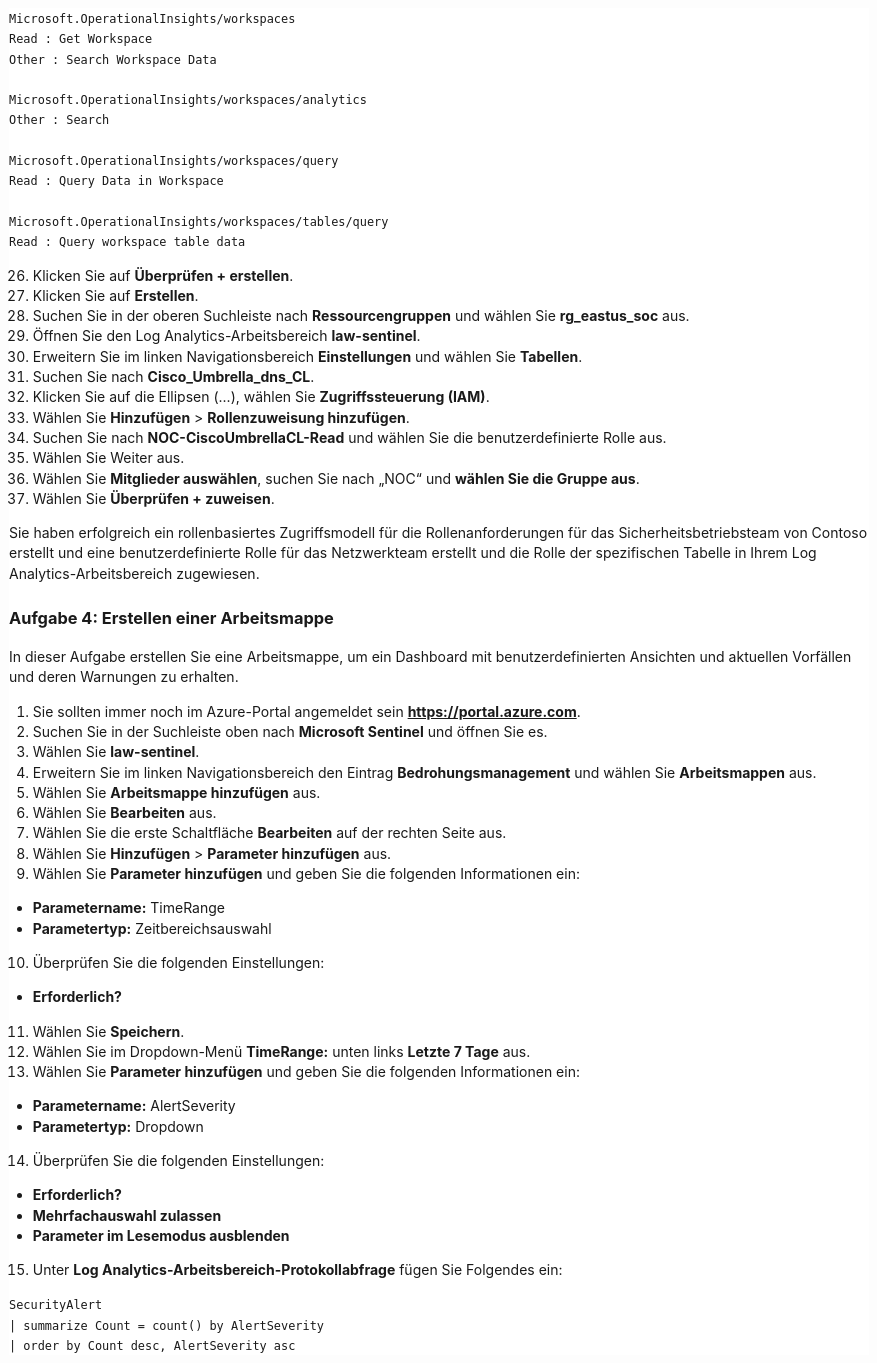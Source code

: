 ```
Microsoft.OperationalInsights/workspaces
Read : Get Workspace
Other : Search Workspace Data

Microsoft.OperationalInsights/workspaces/analytics
Other : Search 

Microsoft.OperationalInsights/workspaces/query
Read : Query Data in Workspace 

Microsoft.OperationalInsights/workspaces/tables/query
Read : Query workspace table data 
```

26.  Klicken Sie auf **Überprüfen + erstellen**.
27. Klicken Sie auf **Erstellen**.
28. Suchen Sie in der oberen Suchleiste nach **Ressourcengruppen** und wählen Sie **rg_eastus_soc** aus.
29. Öffnen Sie den Log Analytics-Arbeitsbereich **law-sentinel**.
30. Erweitern Sie im linken Navigationsbereich **Einstellungen** und wählen Sie **Tabellen**.
31. Suchen Sie nach **Cisco_Umbrella_dns_CL**.
32. Klicken Sie auf die Ellipsen (...), wählen Sie **Zugriffssteuerung (IAM)**.
33. Wählen Sie **Hinzufügen** > **Rollenzuweisung hinzufügen**.
34. Suchen Sie nach **NOC-CiscoUmbrellaCL-Read** und wählen Sie die benutzerdefinierte Rolle aus.
35. Wählen Sie Weiter aus.
36. Wählen Sie **Mitglieder auswählen**, suchen Sie nach „NOC“ und **wählen Sie die Gruppe aus**.
37. Wählen Sie **Überprüfen + zuweisen**.

Sie haben erfolgreich ein rollenbasiertes Zugriffsmodell für die Rollenanforderungen für das Sicherheitsbetriebsteam von Contoso erstellt und eine benutzerdefinierte Rolle für das Netzwerkteam erstellt und die Rolle der spezifischen Tabelle in Ihrem Log Analytics-Arbeitsbereich zugewiesen.

### Aufgabe 4: Erstellen einer Arbeitsmappe

In dieser Aufgabe erstellen Sie eine Arbeitsmappe, um ein Dashboard mit benutzerdefinierten Ansichten und aktuellen Vorfällen und deren Warnungen zu erhalten.

1. Sie sollten immer noch im Azure-Portal angemeldet sein **https://portal.azure.com**.
2. Suchen Sie in der Suchleiste oben nach **Microsoft Sentinel** und öffnen Sie es.
3. Wählen Sie **law-sentinel**.
4. Erweitern Sie im linken Navigationsbereich den Eintrag **Bedrohungsmanagement** und wählen Sie **Arbeitsmappen** aus.
5. Wählen Sie **Arbeitsmappe hinzufügen** aus.
6. Wählen Sie **Bearbeiten** aus.
7. Wählen Sie die erste Schaltfläche **Bearbeiten** auf der rechten Seite aus.
8. Wählen Sie **Hinzufügen** > **Parameter hinzufügen** aus.
9.  Wählen Sie **Parameter hinzufügen** und geben Sie die folgenden Informationen ein:
 - **Parametername:** TimeRange
 - **Parametertyp:** Zeitbereichsauswahl
10. Überprüfen Sie die folgenden Einstellungen:
 - **Erforderlich?**
11. Wählen Sie **Speichern**.
12. Wählen Sie im Dropdown-Menü **TimeRange:** unten links **Letzte 7 Tage** aus.
13. Wählen Sie **Parameter hinzufügen** und geben Sie die folgenden Informationen ein:
 - **Parametername:** AlertSeverity
 - **Parametertyp:** Dropdown
14. Überprüfen Sie die folgenden Einstellungen:
 - **Erforderlich?**
 - **Mehrfachauswahl zulassen**
 - **Parameter im Lesemodus ausblenden**
15. Unter **Log Analytics-Arbeitsbereich-Protokollabfrage** fügen Sie Folgendes ein:
```KQL
SecurityAlert
| summarize Count = count() by AlertSeverity
| order by Count desc, AlertSeverity asc
```